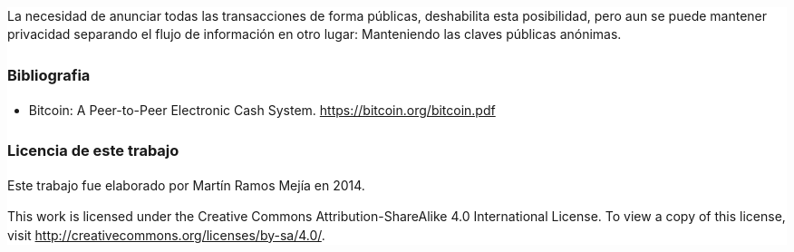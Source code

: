 La necesidad de anunciar todas las transacciones de forma públicas, deshabilita
esta posibilidad, pero aun se puede mantener privacidad separando el flujo de
información en otro lugar: Manteniendo las claves públicas anónimas.

### Bibliografia

* Bitcoin: A Peer-to-Peer Electronic Cash System. https://bitcoin.org/bitcoin.pdf

### Licencia de este trabajo

Este trabajo fue elaborado por Martín Ramos Mejía en 2014.

This work is licensed under the Creative Commons Attribution-ShareAlike 4.0 International License.
To view a copy of this license, visit http://creativecommons.org/licenses/by-sa/4.0/.
